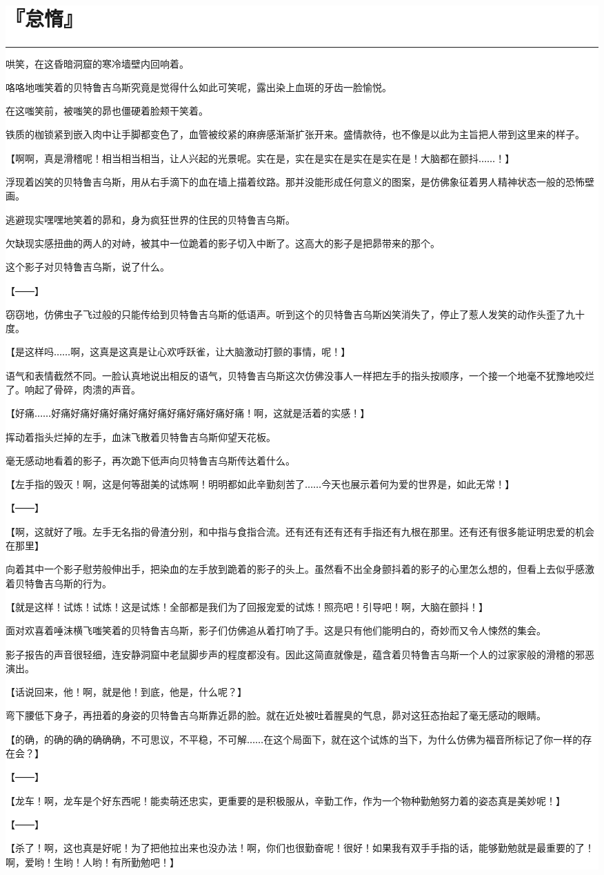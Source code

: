 # 『怠惰』

------

哄笑，在这昏暗洞窟的寒冷墙壁内回响着。

咯咯地嗤笑着的贝特鲁吉乌斯究竟是觉得什么如此可笑呢，露出染上血斑的牙齿一脸愉悦。

在这嗤笑前，被嗤笑的昴也僵硬着脸颊干笑着。

铁质的枷锁紧到嵌入肉中让手脚都变色了，血管被绞紧的麻痹感渐渐扩张开来。盛情款待，也不像是以此为主旨把人带到这里来的样子。

【啊啊，真是滑稽呢！相当相当相当，让人兴起的光景呢。实在是，实在是实在是实在是实在是！大脑都在颤抖……！】

浮现着凶笑的贝特鲁吉乌斯，用从右手滴下的血在墙上描着纹路。那并没能形成任何意义的图案，是仿佛象征着男人精神状态一般的恐怖壁画。

逃避现实嘿嘿地笑着的昴和，身为疯狂世界的住民的贝特鲁吉乌斯。

欠缺现实感扭曲的两人的对峙，被其中一位跪着的影子切入中断了。这高大的影子是把昴带来的那个。

这个影子对贝特鲁吉乌斯，说了什么。

【——】

窃窃地，仿佛虫子飞过般的只能传给到贝特鲁吉乌斯的低语声。听到这个的贝特鲁吉乌斯凶笑消失了，停止了惹人发笑的动作头歪了九十度。

【是这样吗……啊，这真是这真是让心欢呼跃雀，让大脑激动打颤的事情，呢！】

语气和表情截然不同。一脸认真地说出相反的语气，贝特鲁吉乌斯这次仿佛没事人一样把左手的指头按顺序，一个接一个地毫不犹豫地咬烂了。响起了骨碎，肉溃的声音。

【好痛……好痛好痛好痛好痛好痛好痛好痛好痛好痛好痛！啊，这就是活着的实感！】

挥动着指头烂掉的左手，血沫飞散着贝特鲁吉乌斯仰望天花板。

毫无感动地看着的影子，再次跪下低声向贝特鲁吉乌斯传达着什么。

【左手指的毁灭！啊，这是何等甜美的试炼啊！明明都如此辛勤刻苦了……今天也展示着何为爱的世界是，如此无常！】

【——】

【啊，这就好了哦。左手无名指的骨渣分别，和中指与食指合流。还有还有还有还有手指还有九根在那里。还有还有很多能证明忠爱的机会在那里】

向着其中一个影子慰劳般伸出手，把染血的左手放到跪着的影子的头上。虽然看不出全身颤抖着的影子的心里怎么想的，但看上去似乎感激着贝特鲁吉乌斯的行为。

【就是这样！试炼！试炼！这是试炼！全部都是我们为了回报宠爱的试炼！照亮吧！引导吧！啊，大脑在颤抖！】

面对欢喜着唾沫横飞嗤笑着的贝特鲁吉乌斯，影子们仿佛追从着打响了手。这是只有他们能明白的，奇妙而又令人悚然的集会。

影子报告的声音很轻细，连安静洞窟中老鼠脚步声的程度都没有。因此这简直就像是，蕴含着贝特鲁吉乌斯一个人的过家家般的滑稽的邪恶演出。

【话说回来，他！啊，就是他！到底，他是，什么呢？】

弯下腰低下身子，再扭着的身姿的贝特鲁吉乌斯靠近昴的脸。就在近处被吐着腥臭的气息，昴对这狂态抬起了毫无感动的眼睛。

【的确，的确的确的确确确，不可思议，不平稳，不可解……在这个局面下，就在这个试炼的当下，为什么仿佛为福音所标记了你一样的存在会？】

【——】

【龙车！啊，龙车是个好东西呢！能卖萌还忠实，更重要的是积极服从，辛勤工作，作为一个物种勤勉努力着的姿态真是美妙呢！】

【——】

【杀了！啊，这也真是好呢！为了把他拉出来也没办法！啊，你们也很勤奋呢！很好！如果我有双手手指的话，能够勤勉就是最重要的了！啊，爱哟！生哟！人哟！有所勤勉吧！】
